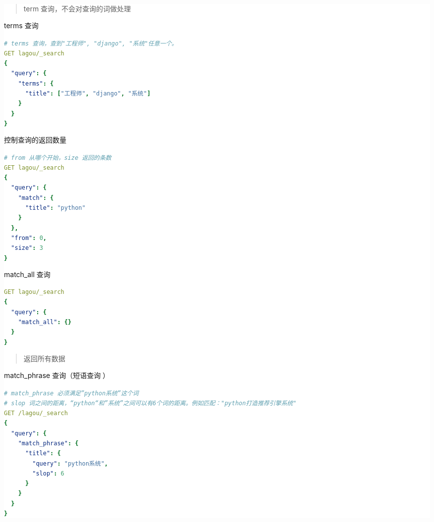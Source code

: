 > term 查询，不会对查询的词做处理



terms 查询

```yaml
# terms 查询，查到"工程师", "django", "系统"任意一个。
GET lagou/_search
{
  "query": {
    "terms": {
      "title": ["工程师", "django", "系统"]
    }
  }
}
```



控制查询的返回数量

```yaml
# from 从哪个开始，size 返回的条数
GET lagou/_search
{
  "query": {
    "match": {
      "title": "python"
    }
  },
  "from": 0,
  "size": 3
}
```



match_all 查询

```yaml
GET lagou/_search
{
  "query": {
    "match_all": {}
  }
}
```

> 返回所有数据



match_phrase 查询（短语查询 ）

```yaml
# match_phrase 必须满足”python系统”这个词
# slop 词之间的距离，“python“和”系统”之间可以有6个词的距离。例如匹配："python打造推荐引擎系统"
GET /lagou/_search
{
  "query": {
    "match_phrase": {
      "title": {
        "query": "python系统",
        "slop": 6
      }
    }
  }
}
```
